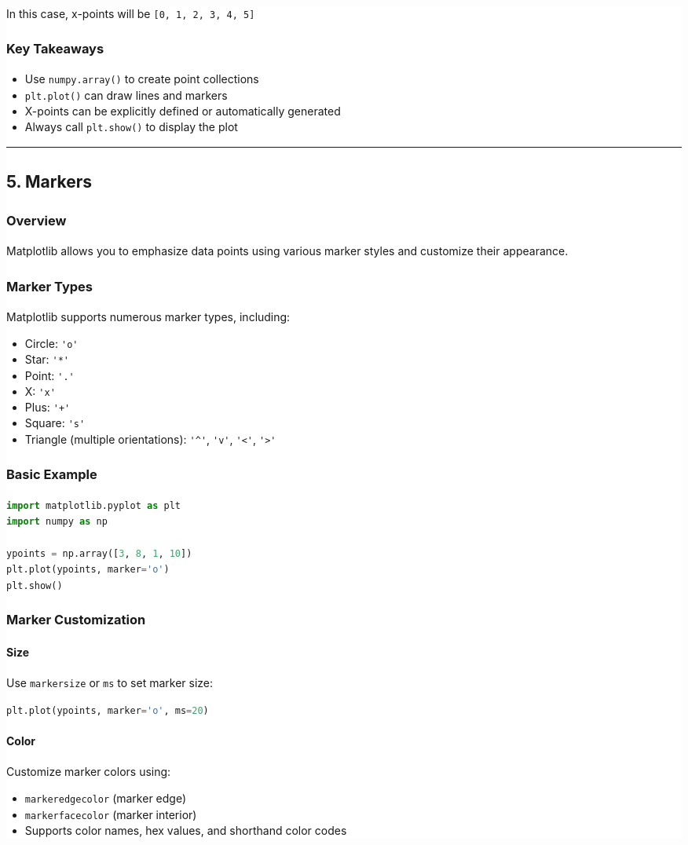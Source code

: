 In this case, x-points will be `[0, 1, 2, 3, 4, 5]`

### Key Takeaways

- Use `numpy.array()` to create point collections
- `plt.plot()` can draw lines and markers
- X-points can be explicitly defined or automatically generated
- Always call `plt.show()` to display the plot

---

## 5. Markers

### Overview
Matplotlib allows you to emphasize data points using various marker styles and customize their appearance.

### Marker Types
Matplotlib supports numerous marker types, including:

- Circle: `'o'`
- Star: `'*'`
- Point: `'.'`
- X: `'x'`
- Plus: `'+'`
- Square: `'s'`
- Triangle (multiple orientations): `'^'`, `'v'`, `'<'`, `'>'`

### Basic Example
```python
import matplotlib.pyplot as plt
import numpy as np

ypoints = np.array([3, 8, 1, 10])
plt.plot(ypoints, marker='o')
plt.show()
```

### Marker Customization

#### Size
Use `markersize` or `ms` to set marker size:
```python
plt.plot(ypoints, marker='o', ms=20)
```

#### Color
Customize marker colors using:
- `markeredgecolor` (marker edge)
- `markerfacecolor` (marker interior)
- Supports color names, hex values, and shorthand color codes
